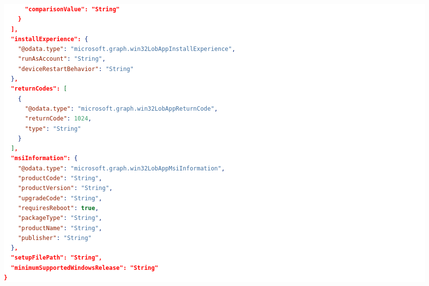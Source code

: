 ``` json
      "comparisonValue": "String"
    }
  ],
  "installExperience": {
    "@odata.type": "microsoft.graph.win32LobAppInstallExperience",
    "runAsAccount": "String",
    "deviceRestartBehavior": "String"
  },
  "returnCodes": [
    {
      "@odata.type": "microsoft.graph.win32LobAppReturnCode",
      "returnCode": 1024,
      "type": "String"
    }
  ],
  "msiInformation": {
    "@odata.type": "microsoft.graph.win32LobAppMsiInformation",
    "productCode": "String",
    "productVersion": "String",
    "upgradeCode": "String",
    "requiresReboot": true,
    "packageType": "String",
    "productName": "String",
    "publisher": "String"
  },
  "setupFilePath": "String",
  "minimumSupportedWindowsRelease": "String"
}
```




